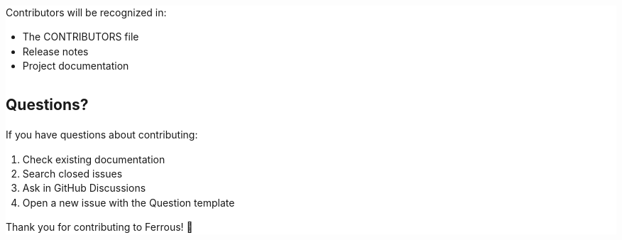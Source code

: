 Contributors will be recognized in:
- The CONTRIBUTORS file
- Release notes
- Project documentation

## Questions?

If you have questions about contributing:
1. Check existing documentation
2. Search closed issues
3. Ask in GitHub Discussions
4. Open a new issue with the Question template

Thank you for contributing to Ferrous! 🚀
